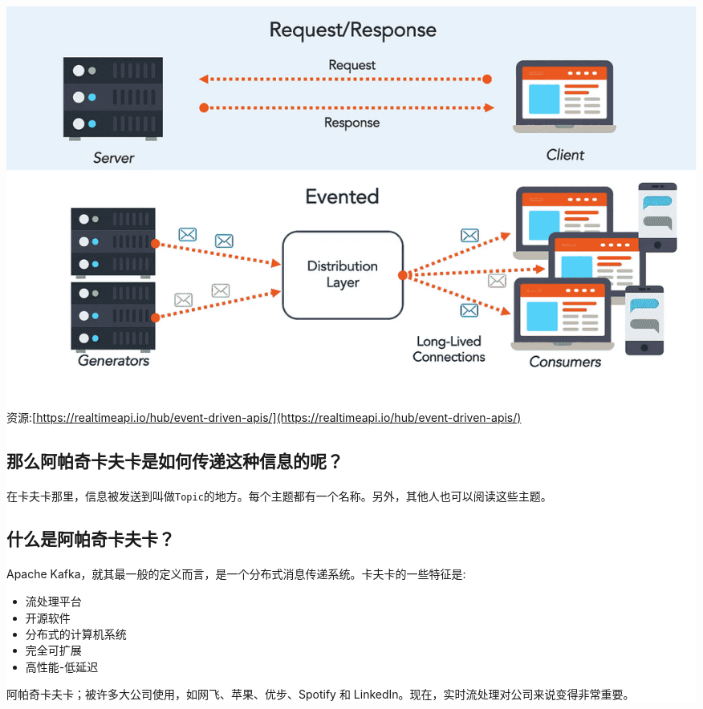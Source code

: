 ![](img/0e07be125e05d2d8a78db88b1555bad6.png)

资源:[https://realtimeapi.io/hub/event-driven-apis/](https://realtimeapi.io/hub/event-driven-apis/)

## 那么阿帕奇卡夫卡是如何传递这种信息的呢？

在卡夫卡那里，信息被发送到叫做`Topic`的地方。每个主题都有一个名称。另外，其他人也可以阅读这些主题。

## 什么是阿帕奇卡夫卡？

Apache Kafka，就其最一般的定义而言，是一个分布式消息传递系统。卡夫卡的一些特征是:

*   流处理平台
*   开源软件
*   分布式的计算机系统
*   完全可扩展
*   高性能-低延迟

阿帕奇卡夫卡；被许多大公司使用，如网飞、苹果、优步、Spotify 和 LinkedIn。现在，实时流处理对公司来说变得非常重要。
